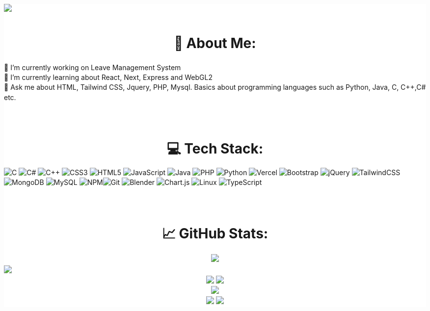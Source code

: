 <img src="https://capsule-render.vercel.app/api?type=waving&color=gradient&height=90&section=header" width="100%"/>

<h1 align="center" class="heading-element">💫 About Me:</h1>

🔭 I’m currently working on Leave Management System  <br>🌱 I’m currently learning about React, Next, Express and WebGL2<br>💬 Ask me about HTML, Tailwind CSS, Jquery, PHP, Mysql. Basics about programming languages such as Python, Java, C, C++,C# etc.
<br>


<br>

<h1 align="center" class="heading-element" dir="auto">💻 Tech Stack:</h1>

 
 ![C](https://img.shields.io/badge/c-%2300599C.svg?style=for-the-badge&logo=c&logoColor=white) ![C#](https://img.shields.io/badge/c%23-%23239120.svg?style=for-the-badge&logo=c-sharp&logoColor=white) ![C++](https://img.shields.io/badge/c++-%2300599C.svg?style=for-the-badge&logo=c%2B%2B&logoColor=white) ![CSS3](https://img.shields.io/badge/css3-%231572B6.svg?style=for-the-badge&logo=css3&logoColor=white) ![HTML5](https://img.shields.io/badge/html5-%23E34F26.svg?style=for-the-badge&logo=html5&logoColor=white) ![JavaScript](https://img.shields.io/badge/javascript-%23323330.svg?style=for-the-badge&logo=javascript&logoColor=%23F7DF1E) ![Java](https://img.shields.io/badge/java-%23ED8B00.svg?style=for-the-badge&logo=java&logoColor=white) ![PHP](https://img.shields.io/badge/php-%23777BB4.svg?style=for-the-badge&logo=php&logoColor=white) ![Python](https://img.shields.io/badge/python-3670A0?style=for-the-badge&logo=python&logoColor=ffdd54) ![Vercel](https://img.shields.io/badge/vercel-%23000000.svg?style=for-the-badge&logo=vercel&logoColor=white) ![Bootstrap](https://img.shields.io/badge/bootstrap-%23563D7C.svg?style=for-the-badge&logo=bootstrap&logoColor=white) ![jQuery](https://img.shields.io/badge/jquery-%230769AD.svg?style=for-the-badge&logo=jquery&logoColor=white) ![TailwindCSS](https://img.shields.io/badge/tailwindcss-%2338B2AC.svg?style=for-the-badge&logo=tailwind-css&logoColor=white) ![MongoDB](https://img.shields.io/badge/MongoDB-%234ea94b.svg?style=for-the-badge&logo=mongodb&logoColor=white) ![MySQL](https://img.shields.io/badge/mysql-%2300f.svg?style=for-the-badge&logo=mysql&logoColor=white) ![NPM](https://img.shields.io/badge/NPM-%23000000.svg?style=for-the-badge&logo=npm&logoColor=white)![Git](https://img.shields.io/badge/Git-F05032?style=for-the-badge&logo=git&logoColor=white)
![Blender](https://img.shields.io/badge/Blender-F5792A?style=for-the-badge&logo=blender&logoColor=white)
![Chart.js](https://img.shields.io/badge/Chart.js-FF6384?style=for-the-badge&logo=chartdotjs&logoColor=white)
![Linux](https://img.shields.io/badge/Linux-FCC624?style=for-the-badge&logo=linux&logoColor=black)
![TypeScript](https://img.shields.io/badge/TypeScript-3178C6?style=for-the-badge&logo=typescript&logoColor=white)


<br>








<h1 align="center" class="heading-element" dir="auto">📈 GitHub Stats:</h1>

<div align="center" style="margin-bottom:5px">
<img  align="center" height = "180em" src = "https://github-profile-summary-cards.vercel.app/api/cards/profile-details?username=aniket52777&theme=radical"/>
</div>


<img src="https://user-images.githubusercontent.com/74038190/212284115-f47cd8ff-2ffb-4b04-b5bf-4d1c14c0247f.gif" width="100%">


<div align="center" style="margin-bottom:5px">
<img height="180em" src="https://github-profile-summary-cards.vercel.app/api/cards/stats?username=aniket52777&theme=2077"/>
<img height="180em" src="https://github-profile-summary-cards.vercel.app/api/cards/productive-time?username=aniket52777&theme=2077"/>
<div>



<img src="https://user-images.githubusercontent.com/74038190/212284115-f47cd8ff-2ffb-4b04-b5bf-4d1c14c0247f.gif" width="100%">


<div align="center" style="margin-bottom:2px">
<img height="180em" src="https://github-profile-summary-cards.vercel.app/api/cards/repos-per-language?username=SamalaSumanth0262&theme=2077"/>
<img height="180em" src="https://github-profile-summary-cards.vercel.app/api/cards/most-commit-language?username=Mayur-Pagote&theme=2077"/>
</div>
